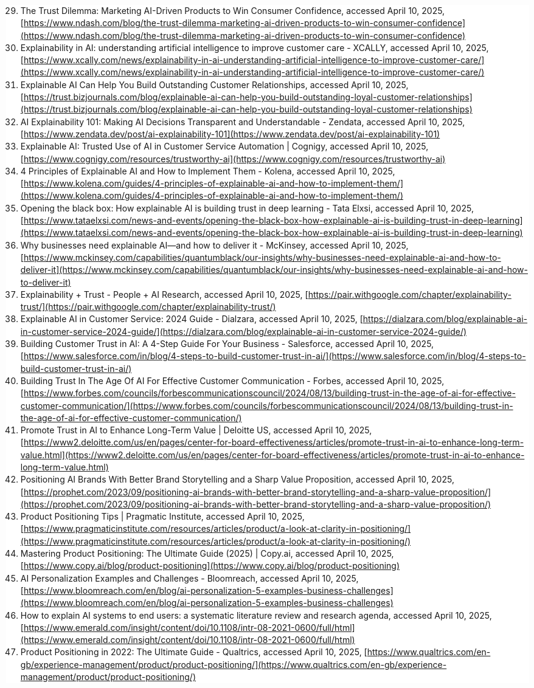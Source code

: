29. The Trust Dilemma: Marketing AI-Driven Products to Win Consumer Confidence, accessed April 10, 2025, [https://www.ndash.com/blog/the-trust-dilemma-marketing-ai-driven-products-to-win-consumer-confidence](https://www.ndash.com/blog/the-trust-dilemma-marketing-ai-driven-products-to-win-consumer-confidence)  
30. Explainability in AI: understanding artificial intelligence to improve customer care \- XCALLY, accessed April 10, 2025, [https://www.xcally.com/news/explainability-in-ai-understanding-artificial-intelligence-to-improve-customer-care/](https://www.xcally.com/news/explainability-in-ai-understanding-artificial-intelligence-to-improve-customer-care/)  
31. Explainable AI Can Help You Build Outstanding Customer Relationships, accessed April 10, 2025, [https://trust.bizjournals.com/blog/explainable-ai-can-help-you-build-outstanding-loyal-customer-relationships](https://trust.bizjournals.com/blog/explainable-ai-can-help-you-build-outstanding-loyal-customer-relationships)  
32. AI Explainability 101: Making AI Decisions Transparent and Understandable \- Zendata, accessed April 10, 2025, [https://www.zendata.dev/post/ai-explainability-101](https://www.zendata.dev/post/ai-explainability-101)  
33. Explainable AI: Trusted Use of AI in Customer Service Automation | Cognigy, accessed April 10, 2025, [https://www.cognigy.com/resources/trustworthy-ai](https://www.cognigy.com/resources/trustworthy-ai)  
34. 4 Principles of Explainable AI and How to Implement Them \- Kolena, accessed April 10, 2025, [https://www.kolena.com/guides/4-principles-of-explainable-ai-and-how-to-implement-them/](https://www.kolena.com/guides/4-principles-of-explainable-ai-and-how-to-implement-them/)  
35. Opening the black box: How explainable AI is building trust in deep learning \- Tata Elxsi, accessed April 10, 2025, [https://www.tataelxsi.com/news-and-events/opening-the-black-box-how-explainable-ai-is-building-trust-in-deep-learning](https://www.tataelxsi.com/news-and-events/opening-the-black-box-how-explainable-ai-is-building-trust-in-deep-learning)  
36. Why businesses need explainable AI—and how to deliver it \- McKinsey, accessed April 10, 2025, [https://www.mckinsey.com/capabilities/quantumblack/our-insights/why-businesses-need-explainable-ai-and-how-to-deliver-it](https://www.mckinsey.com/capabilities/quantumblack/our-insights/why-businesses-need-explainable-ai-and-how-to-deliver-it)  
37. Explainability \+ Trust \- People \+ AI Research, accessed April 10, 2025, [https://pair.withgoogle.com/chapter/explainability-trust/](https://pair.withgoogle.com/chapter/explainability-trust/)  
38. Explainable AI in Customer Service: 2024 Guide \- Dialzara, accessed April 10, 2025, [https://dialzara.com/blog/explainable-ai-in-customer-service-2024-guide/](https://dialzara.com/blog/explainable-ai-in-customer-service-2024-guide/)  
39. Building Customer Trust in AI: A 4-Step Guide For Your Business \- Salesforce, accessed April 10, 2025, [https://www.salesforce.com/in/blog/4-steps-to-build-customer-trust-in-ai/](https://www.salesforce.com/in/blog/4-steps-to-build-customer-trust-in-ai/)  
40. Building Trust In The Age Of AI For Effective Customer Communication \- Forbes, accessed April 10, 2025, [https://www.forbes.com/councils/forbescommunicationscouncil/2024/08/13/building-trust-in-the-age-of-ai-for-effective-customer-communication/](https://www.forbes.com/councils/forbescommunicationscouncil/2024/08/13/building-trust-in-the-age-of-ai-for-effective-customer-communication/)  
41. Promote Trust in AI to Enhance Long-Term Value | Deloitte US, accessed April 10, 2025, [https://www2.deloitte.com/us/en/pages/center-for-board-effectiveness/articles/promote-trust-in-ai-to-enhance-long-term-value.html](https://www2.deloitte.com/us/en/pages/center-for-board-effectiveness/articles/promote-trust-in-ai-to-enhance-long-term-value.html)  
42. Positioning AI Brands With Better Brand Storytelling and a Sharp Value Proposition, accessed April 10, 2025, [https://prophet.com/2023/09/positioning-ai-brands-with-better-brand-storytelling-and-a-sharp-value-proposition/](https://prophet.com/2023/09/positioning-ai-brands-with-better-brand-storytelling-and-a-sharp-value-proposition/)  
43. Product Positioning Tips | Pragmatic Institute, accessed April 10, 2025, [https://www.pragmaticinstitute.com/resources/articles/product/a-look-at-clarity-in-positioning/](https://www.pragmaticinstitute.com/resources/articles/product/a-look-at-clarity-in-positioning/)  
44. Mastering Product Positioning: The Ultimate Guide (2025) | Copy.ai, accessed April 10, 2025, [https://www.copy.ai/blog/product-positioning](https://www.copy.ai/blog/product-positioning)  
45. AI Personalization Examples and Challenges \- Bloomreach, accessed April 10, 2025, [https://www.bloomreach.com/en/blog/ai-personalization-5-examples-business-challenges](https://www.bloomreach.com/en/blog/ai-personalization-5-examples-business-challenges)  
46. How to explain AI systems to end users: a systematic literature review and research agenda, accessed April 10, 2025, [https://www.emerald.com/insight/content/doi/10.1108/intr-08-2021-0600/full/html](https://www.emerald.com/insight/content/doi/10.1108/intr-08-2021-0600/full/html)  
47. Product Positioning in 2022: The Ultimate Guide \- Qualtrics, accessed April 10, 2025, [https://www.qualtrics.com/en-gb/experience-management/product/product-positioning/](https://www.qualtrics.com/en-gb/experience-management/product/product-positioning/)  